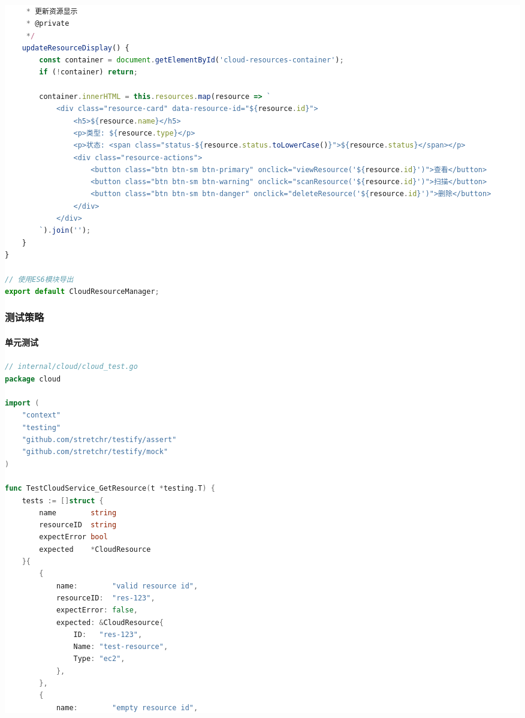 ```javascript
     * 更新资源显示
     * @private
     */
    updateResourceDisplay() {
        const container = document.getElementById('cloud-resources-container');
        if (!container) return;

        container.innerHTML = this.resources.map(resource => `
            <div class="resource-card" data-resource-id="${resource.id}">
                <h5>${resource.name}</h5>
                <p>类型: ${resource.type}</p>
                <p>状态: <span class="status-${resource.status.toLowerCase()}">${resource.status}</span></p>
                <div class="resource-actions">
                    <button class="btn btn-sm btn-primary" onclick="viewResource('${resource.id}')">查看</button>
                    <button class="btn btn-sm btn-warning" onclick="scanResource('${resource.id}')">扫描</button>
                    <button class="btn btn-sm btn-danger" onclick="deleteResource('${resource.id}')">删除</button>
                </div>
            </div>
        `).join('');
    }
}

// 使用ES6模块导出
export default CloudResourceManager;
```

### 测试策略

#### 单元测试
```go
// internal/cloud/cloud_test.go
package cloud

import (
    "context"
    "testing"
    "github.com/stretchr/testify/assert"
    "github.com/stretchr/testify/mock"
)

func TestCloudService_GetResource(t *testing.T) {
    tests := []struct {
        name        string
        resourceID  string
        expectError bool
        expected    *CloudResource
    }{
        {
            name:        "valid resource id",
            resourceID:  "res-123",
            expectError: false,
            expected: &CloudResource{
                ID:   "res-123",
                Name: "test-resource",
                Type: "ec2",
            },
        },
        {
            name:        "empty resource id",
```